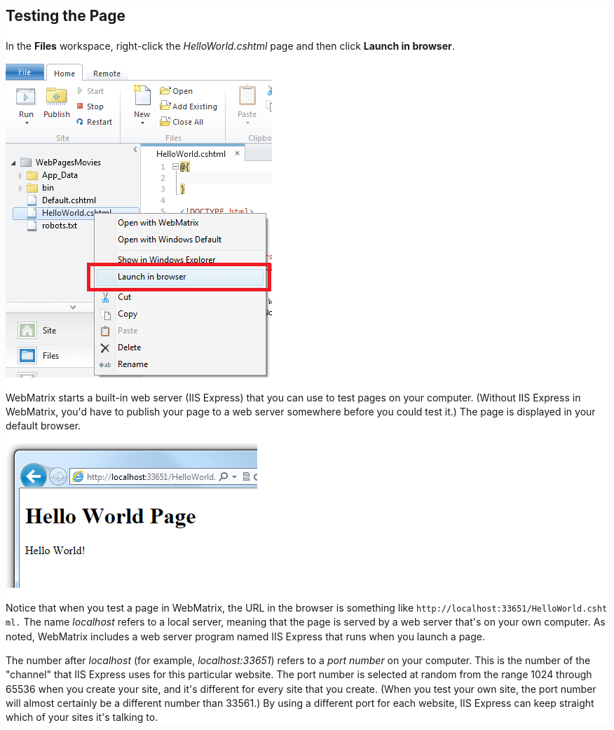 ## Testing the Page

In the **Files** workspace, right-click the *HelloWorld.cshtml* page and then click **Launch in browser**.

![Running a page using the Run button in the WebMatrix ribbon](getting-started/_static/image18.png)

WebMatrix starts a built-in web server (IIS Express) that you can use to test pages on your computer. (Without IIS Express in WebMatrix, you'd have to publish your page to a web server somewhere before you could test it.) The page is displayed in your default browser.

![&quot;Hello World&quot; page running in the browser](getting-started/_static/image19.png)

Notice that when you test a page in WebMatrix, the URL in the browser is something like `http://localhost:33651/HelloWorld.cshtml.` The name *localhost* refers to a local server, meaning that the page is served by a web server that's on your own computer. As noted, WebMatrix includes a web server program named IIS Express that runs when you launch a page.

The number after *localhost* (for example, *localhost:33651*) refers to a *port number* on your computer. This is the number of the "channel" that IIS Express uses for this particular website. The port number is selected at random from the range 1024 through 65536 when you create your site, and it's different for every site that you create. (When you test your own site, the port number will almost certainly be a different number than 33561.) By using a different port for each website, IIS Express can keep straight which of your sites it's talking to.
